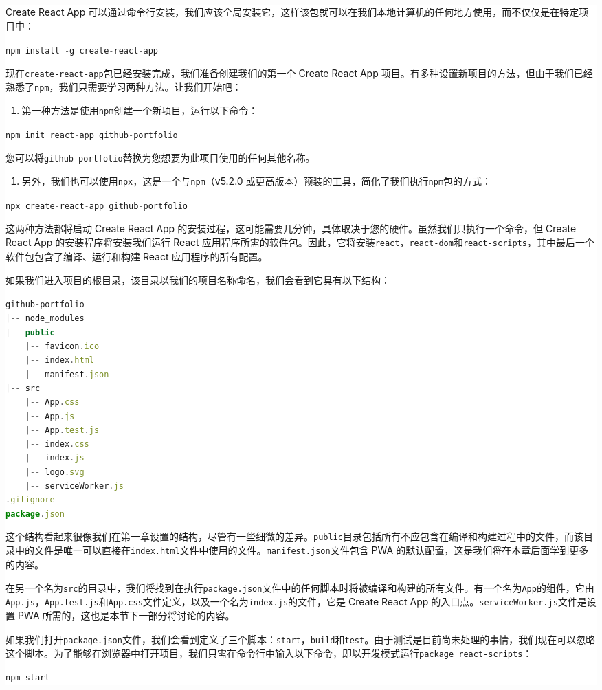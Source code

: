 Create React App 可以通过命令行安装，我们应该全局安装它，这样该包就可以在我们本地计算机的任何地方使用，而不仅仅是在特定项目中：

```jsx
npm install -g create-react-app
```

现在`create-react-app`包已经安装完成，我们准备创建我们的第一个 Create React App 项目。有多种设置新项目的方法，但由于我们已经熟悉了`npm`，我们只需要学习两种方法。让我们开始吧：

1.  第一种方法是使用`npm`创建一个新项目，运行以下命令：

```jsx
npm init react-app github-portfolio
```

您可以将`github-portfolio`替换为您想要为此项目使用的任何其他名称。

1.  另外，我们也可以使用`npx`，这是一个与`npm`（v5.2.0 或更高版本）预装的工具，简化了我们执行`npm`包的方式：

```jsx
npx create-react-app github-portfolio
```

这两种方法都将启动 Create React App 的安装过程，这可能需要几分钟，具体取决于您的硬件。虽然我们只执行一个命令，但 Create React App 的安装程序将安装我们运行 React 应用程序所需的软件包。因此，它将安装`react`，`react-dom`和`react-scripts`，其中最后一个软件包包含了编译、运行和构建 React 应用程序的所有配置。

如果我们进入项目的根目录，该目录以我们的项目名称命名，我们会看到它具有以下结构：

```jsx
github-portfolio
|-- node_modules
|-- public
    |-- favicon.ico
    |-- index.html
    |-- manifest.json
|-- src
    |-- App.css
    |-- App.js
    |-- App.test.js
    |-- index.css
    |-- index.js
    |-- logo.svg
    |-- serviceWorker.js
.gitignore
package.json
```

这个结构看起来很像我们在第一章设置的结构，尽管有一些细微的差异。`public`目录包括所有不应包含在编译和构建过程中的文件，而该目录中的文件是唯一可以直接在`index.html`文件中使用的文件。`manifest.json`文件包含 PWA 的默认配置，这是我们将在本章后面学到更多的内容。

在另一个名为`src`的目录中，我们将找到在执行`package.json`文件中的任何脚本时将被编译和构建的所有文件。有一个名为`App`的组件，它由`App.js`，`App.test.js`和`App.css`文件定义，以及一个名为`index.js`的文件，它是 Create React App 的入口点。`serviceWorker.js`文件是设置 PWA 所需的，这也是本节下一部分将讨论的内容。

如果我们打开`package.json`文件，我们会看到定义了三个脚本：`start`，`build`和`test`。由于测试是目前尚未处理的事情，我们现在可以忽略这个脚本。为了能够在浏览器中打开项目，我们只需在命令行中输入以下命令，即以开发模式运行`package react-scripts`：

```jsx
npm start
```
